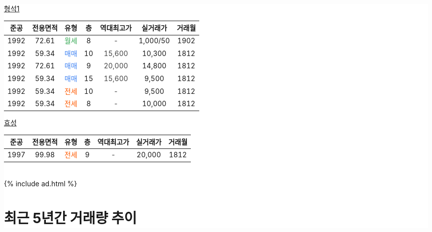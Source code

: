 
[형석1](https://search.naver.com/search.naver?query=%EC%B6%A9%EC%B2%AD%EB%B6%81%EB%8F%84+%EC%B2%AD%EC%A3%BC%EC%8B%9C+%ED%9D%A5%EB%8D%95%EA%B5%AC+%EA%B0%80%EA%B2%BD%EB%8F%99+%ED%98%95%EC%84%9D1)

|준공|전용면적|유형|층|역대최고가|실거래가|거래월|
|:---:|:---:|:---:|:---:|:---:|:---:|:---:|
|1992|72.61|<span style="color:#34a853">월세</span>|8|<span style="color:#444444">-</span>|1,000/50|1902|
|1992|59.34|<span style="color:#4285f3">매매</span>|10|<span style="color:#444444">15,600</span>|10,300|1812|
|1992|72.61|<span style="color:#4285f3">매매</span>|9|<span style="color:#444444">20,000</span>|14,800|1812|
|1992|59.34|<span style="color:#4285f3">매매</span>|15|<span style="color:#444444">15,600</span>|9,500|1812|
|1992|59.34|<span style="color:#ff5a00">전세</span>|10|<span style="color:#444444">-</span>|9,500|1812|
|1992|59.34|<span style="color:#ff5a00">전세</span>|8|<span style="color:#444444">-</span>|10,000|1812|

[효성](https://search.naver.com/search.naver?query=%EC%B6%A9%EC%B2%AD%EB%B6%81%EB%8F%84+%EC%B2%AD%EC%A3%BC%EC%8B%9C+%ED%9D%A5%EB%8D%95%EA%B5%AC+%EA%B0%80%EA%B2%BD%EB%8F%99+%ED%9A%A8%EC%84%B1)

|준공|전용면적|유형|층|역대최고가|실거래가|거래월|
|:---:|:---:|:---:|:---:|:---:|:---:|:---:|
|1997|99.98|<span style="color:#ff5a00">전세</span>|9|<span style="color:#444444">-</span>|20,000|1812|


<br>
{% include ad.html %}
<br>

# 최근 5년간 거래량 추이


<div style="width:100%;">
    <canvas id="deal_progress" height="200"></canvas>
</div>

<script>
new Chart(document.getElementById("deal_progress"), {
    type: 'line',
    data: {
        labels: ['201402','201403','201404','201405','201406','201407','201408','201409','201410','201411','201412','201501','201502','201503','201504','201505','201506','201507','201508','201509','201510','201511','201512','201601','201602','201603','201604','201605','201606','201607','201608','201609','201610','201611','201612','201701','201702','201703','201704','201705','201706','201707','201708','201709','201710','201711','201712','201801','201802','201803','201804','201805','201806','201807','201808','201809','201810','201811','201812','201901','201902'],
        datasets: [{
            label: '매매',
            pointRadius: 1,
            data: [72, 95, 65, 84, 67, 66, 58, 68, 60, 55, 46, 51, 51, 61, 46, 33, 43, 43, 35, 47, 42, 40, 31, 36, 32, 54, 27, 42, 33, 37, 55, 51, 58, 39, 44, 32, 41, 55, 52, 53, 64, 61, 38, 52, 37, 46, 38, 135, 134, 91, 60, 62, 62, 39, 62, 139, 161, 58, 64, 62, 28],
            borderColor: "rgba(255, 201, 14, 1)",
            backgroundColor: "rgba(255, 201, 14, 0.5)",
            fill: false,
            lineTension: 0
        },{
            label: '전월세',
            pointRadius: 1,
            data: [37, 33, 30, 29, 29, 37, 67, 45, 41, 22, 33, 40, 31, 43, 27, 26, 34, 21, 34, 23, 37, 23, 36, 42, 33, 30, 31, 37, 32, 33, 34, 28, 38, 27, 35, 41, 35, 36, 38, 34, 31, 40, 37, 22, 28, 26, 32, 35, 29, 37, 24, 31, 27, 33, 35, 29, 28, 37, 33, 32, 4],
            borderColor: "rgba(0, 141, 185, 1)",
            backgroundColor: "rgba(0, 141, 185, 0.5)",
            fill: false,
            lineTension: 0